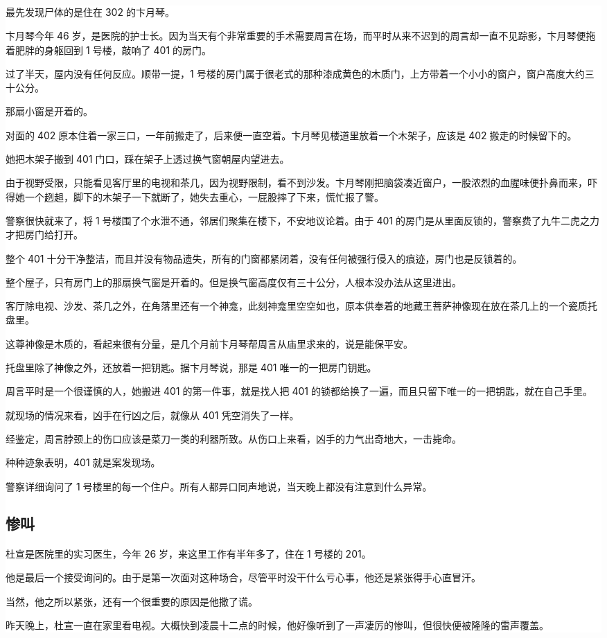 
最先发现尸体的是住在 302 的卞月琴。


卞月琴今年 46 岁，是医院的护士长。因为当天有个非常重要的手术需要周言在场，而平时从来不迟到的周言却一直不见踪影，卞月琴便拖着肥胖的身躯回到 1 号楼，敲响了 401 的房门。


过了半天，屋内没有任何反应。顺带一提，1 号楼的房门属于很老式的那种漆成黄色的木质门，上方带着一个小小的窗户，窗户高度大约三十公分。


那扇小窗是开着的。


对面的 402 原本住着一家三口，一年前搬走了，后来便一直空着。卞月琴见楼道里放着一个木架子，应该是 402 搬走的时候留下的。


她把木架子搬到 401 门口，踩在架子上透过换气窗朝屋内望进去。


由于视野受限，只能看见客厅里的电视和茶几，因为视野限制，看不到沙发。卞月琴刚把脑袋凑近窗户，一股浓烈的血腥味便扑鼻而来，吓得她一个趔趄，脚下的木架子一下就断了，她失去重心，一屁股摔了下来，慌忙报了警。


警察很快就来了，将 1 号楼围了个水泄不通，邻居们聚集在楼下，不安地议论着。由于 401 的房门是从里面反锁的，警察费了九牛二虎之力才把房门给打开。


整个 401 十分干净整洁，而且并没有物品遗失，所有的门窗都紧闭着，没有任何被强行侵入的痕迹，房门也是反锁着的。


整个屋子，只有房门上的那扇换气窗是开着的。但是换气窗高度仅有三十公分，人根本没办法从这里进出。


客厅除电视、沙发、茶几之外，在角落里还有一个神龛，此刻神龛里空空如也，原本供奉着的地藏王菩萨神像现在放在茶几上的一个瓷质托盘里。


这尊神像是木质的，看起来很有分量，是几个月前卞月琴帮周言从庙里求来的，说是能保平安。


托盘里除了神像之外，还放着一把钥匙。据卞月琴说，那是 401 唯一的一把房门钥匙。


周言平时是一个很谨慎的人，她搬进 401 的第一件事，就是找人把 401 的锁都给换了一遍，而且只留下唯一的一把钥匙，就在自己手里。


就现场的情况来看，凶手在行凶之后，就像从 401 凭空消失了一样。


经鉴定，周言脖颈上的伤口应该是菜刀一类的利器所致。从伤口上来看，凶手的力气出奇地大，一击毙命。


种种迹象表明，401 就是案发现场。


警察详细询问了 1 号楼里的每一个住户。所有人都异口同声地说，当天晚上都没有注意到什么异常。


**惨叫**
------


杜宣是医院里的实习医生，今年 26 岁，来这里工作有半年多了，住在 1 号楼的 201。


他是最后一个接受询问的。由于是第一次面对这种场合，尽管平时没干什么亏心事，他还是紧张得手心直冒汗。


当然，他之所以紧张，还有一个很重要的原因是他撒了谎。


昨天晚上，杜宣一直在家里看电视。大概快到凌晨十二点的时候，他好像听到了一声凄厉的惨叫，但很快便被隆隆的雷声覆盖。

